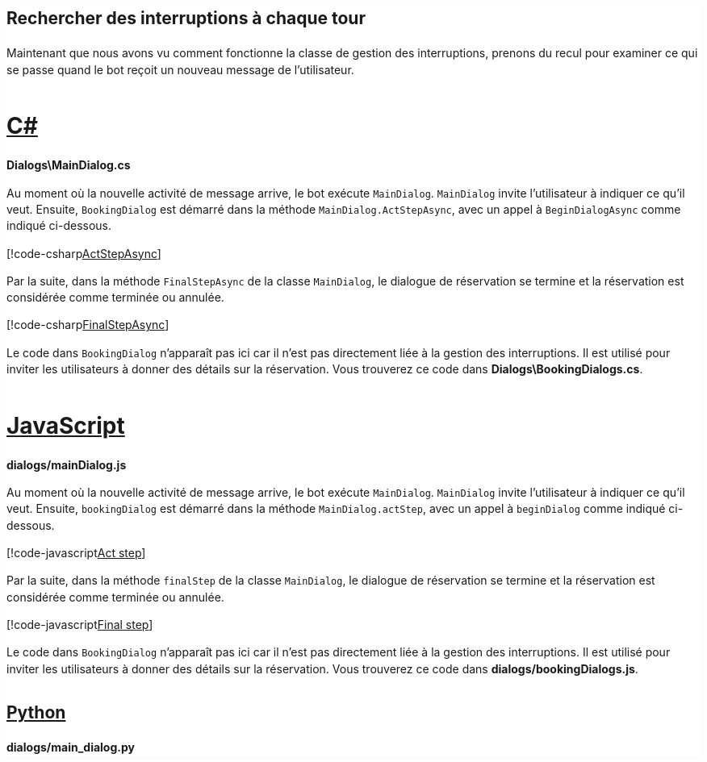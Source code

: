 
## <a name="check-for-interruptions-each-turn"></a>Rechercher des interruptions à chaque tour

Maintenant que nous avons vu comment fonctionne la classe de gestion des interruptions, prenons du recul pour examiner ce qui se passe quand le bot reçoit un nouveau message de l’utilisateur.

# <a name="ctabcsharp"></a>[C#](#tab/csharp)

**Dialogs\MainDialog.cs**

Au moment où la nouvelle activité de message arrive, le bot exécute `MainDialog`. `MainDialog` invite l’utilisateur à indiquer ce qu’il veut. Ensuite, `BookingDialog` est démarré dans la méthode `MainDialog.ActStepAsync`, avec un appel à `BeginDialogAsync` comme indiqué ci-dessous.

[!code-csharp[ActStepAsync](~/../botbuilder-samples/samples/csharp_dotnetcore/13.core-bot/Dialogs/MainDialog.cs?range=58-101&highlight=6,26)]

Par la suite, dans la méthode `FinalStepAsync` de la classe `MainDialog`, le dialogue de réservation se termine et la réservation est considérée comme terminée ou annulée.

[!code-csharp[FinalStepAsync](~/../botbuilder-samples/samples/csharp_dotnetcore/13.core-bot/Dialogs/MainDialog.cs?range=130-150)]

Le code dans `BookingDialog` n’apparaît pas ici car il n’est pas directement liée à la gestion des interruptions. Il est utilisé pour inviter les utilisateurs à donner des détails sur la réservation. Vous trouverez ce code dans **Dialogs\BookingDialogs.cs**.

# <a name="javascripttabjavascript"></a>[JavaScript](#tab/javascript)

**dialogs/mainDialog.js**

Au moment où la nouvelle activité de message arrive, le bot exécute `MainDialog`. `MainDialog` invite l’utilisateur à indiquer ce qu’il veut. Ensuite, `bookingDialog` est démarré dans la méthode `MainDialog.actStep`, avec un appel à `beginDialog` comme indiqué ci-dessous.

[!code-javascript[Act step](~/../botbuilder-samples/samples/javascript_nodejs/13.core-bot/dialogs/mainDialog.js?range=71-115&highlight=6,27)]

Par la suite, dans la méthode `finalStep` de la classe `MainDialog`, le dialogue de réservation se termine et la réservation est considérée comme terminée ou annulée.

[!code-javascript[Final step](~/../botbuilder-samples/samples/javascript_nodejs/13.core-bot/dialogs/mainDialog.js?range=142-159)]

Le code dans `BookingDialog` n’apparaît pas ici car il n’est pas directement liée à la gestion des interruptions. Il est utilisé pour inviter les utilisateurs à donner des détails sur la réservation. Vous trouverez ce code dans **dialogs/bookingDialogs.js**.

## <a name="pythontabpython"></a>[Python](#tab/python)

**dialogs/main_dialog.py**

